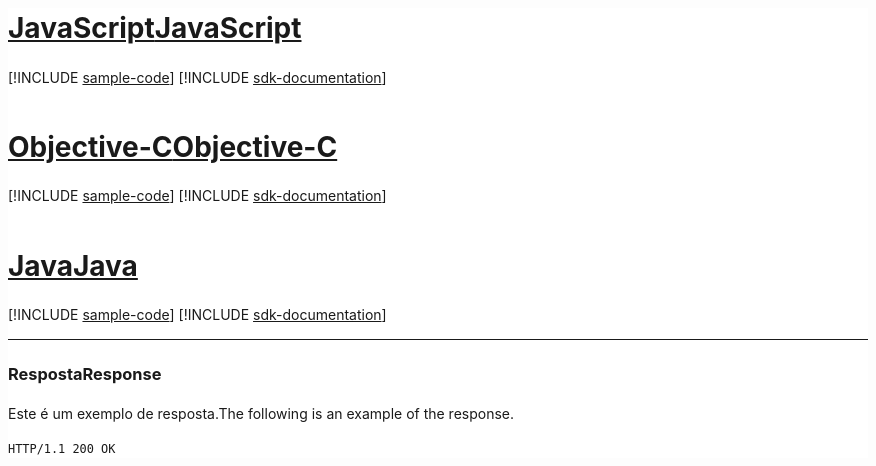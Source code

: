 # <a name="javascript"></a>[<span data-ttu-id="8cd1d-152">JavaScript</span><span class="sxs-lookup"><span data-stu-id="8cd1d-152">JavaScript</span></span>](#tab/javascript)
[!INCLUDE [sample-code](../includes/snippets/javascript/call-logteleconferencedevicequality-javascript-snippets.md)]
[!INCLUDE [sdk-documentation](../includes/snippets/snippets-sdk-documentation-link.md)]

# <a name="objective-c"></a>[<span data-ttu-id="8cd1d-153">Objective-C</span><span class="sxs-lookup"><span data-stu-id="8cd1d-153">Objective-C</span></span>](#tab/objc)
[!INCLUDE [sample-code](../includes/snippets/objc/call-logteleconferencedevicequality-objc-snippets.md)]
[!INCLUDE [sdk-documentation](../includes/snippets/snippets-sdk-documentation-link.md)]

# <a name="java"></a>[<span data-ttu-id="8cd1d-154">Java</span><span class="sxs-lookup"><span data-stu-id="8cd1d-154">Java</span></span>](#tab/java)
[!INCLUDE [sample-code](../includes/snippets/java/call-logteleconferencedevicequality-java-snippets.md)]
[!INCLUDE [sdk-documentation](../includes/snippets/snippets-sdk-documentation-link.md)]

---


### <a name="response"></a><span data-ttu-id="8cd1d-155">Resposta</span><span class="sxs-lookup"><span data-stu-id="8cd1d-155">Response</span></span>

<span data-ttu-id="8cd1d-156">Este é um exemplo de resposta.</span><span class="sxs-lookup"><span data-stu-id="8cd1d-156">The following is an example of the response.</span></span>


```http
HTTP/1.1 200 OK
```





